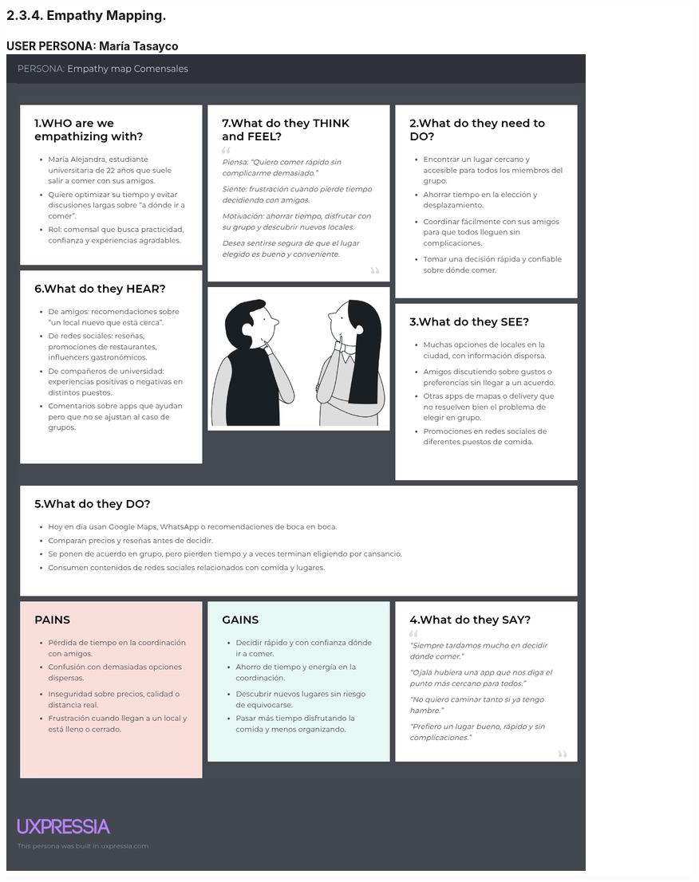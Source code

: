 ### 2.3.4. Empathy Mapping.

**USER PERSONA: María Tasayco**
![Empathy Map 1](Assets/Empathy%20map%20Comensales.png)
